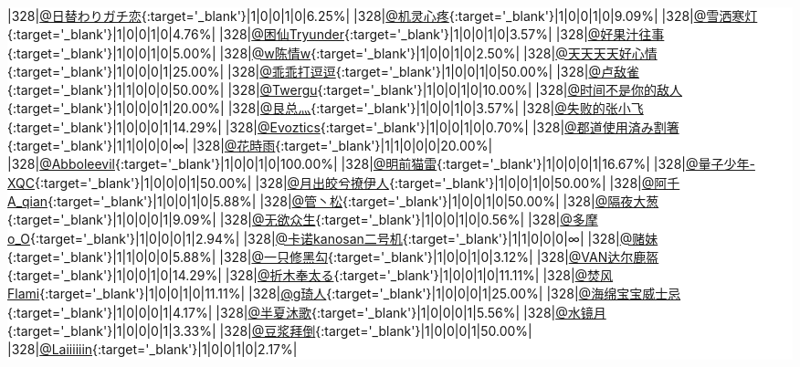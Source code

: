|328|[@日替わりガチ恋](https://space.bilibili.com/2872817/dynamic){:target='_blank'}|1|0|0|1|0|6.25%|
|328|[@机灵心疼](https://space.bilibili.com/23215427/dynamic){:target='_blank'}|1|0|0|1|0|9.09%|
|328|[@雪洒寒灯](https://space.bilibili.com/18042743/dynamic){:target='_blank'}|1|0|0|1|0|4.76%|
|328|[@困仙Tryunder](https://space.bilibili.com/29566289/dynamic){:target='_blank'}|1|0|0|1|0|3.57%|
|328|[@好果汁往事](https://space.bilibili.com/296087452/dynamic){:target='_blank'}|1|0|0|1|0|5.00%|
|328|[@w陈情w](https://space.bilibili.com/329406901/dynamic){:target='_blank'}|1|0|0|1|0|2.50%|
|328|[@天天天天好心情](https://space.bilibili.com/30890608/dynamic){:target='_blank'}|1|0|0|0|1|25.00%|
|328|[@乖乖打逗逗](https://space.bilibili.com/44517939/dynamic){:target='_blank'}|1|0|0|1|0|50.00%|
|328|[@卢敌雀](https://space.bilibili.com/524434907/dynamic){:target='_blank'}|1|1|0|0|0|50.00%|
|328|[@Twergu](https://space.bilibili.com/35269210/dynamic){:target='_blank'}|1|0|0|1|0|10.00%|
|328|[@时间不是你的敌人](https://space.bilibili.com/43449019/dynamic){:target='_blank'}|1|0|0|0|1|20.00%|
|328|[@艮总灬](https://space.bilibili.com/107609405/dynamic){:target='_blank'}|1|0|0|1|0|3.57%|
|328|[@失败的张小飞](https://space.bilibili.com/10895615/dynamic){:target='_blank'}|1|0|0|0|1|14.29%|
|328|[@Evoztics](https://space.bilibili.com/27807843/dynamic){:target='_blank'}|1|0|0|1|0|0.70%|
|328|[@郡道使用済み割箸](https://space.bilibili.com/50977/dynamic){:target='_blank'}|1|1|0|0|0|∞|
|328|[@花時雨](https://space.bilibili.com/4215924/dynamic){:target='_blank'}|1|1|0|0|0|20.00%|
|328|[@Abboleevil](https://space.bilibili.com/2139336614/dynamic){:target='_blank'}|1|0|0|1|0|100.00%|
|328|[@明前猫雷](https://space.bilibili.com/8590617/dynamic){:target='_blank'}|1|0|0|0|1|16.67%|
|328|[@量子少年-XQC](https://space.bilibili.com/156884624/dynamic){:target='_blank'}|1|0|0|0|1|50.00%|
|328|[@月出皎兮撩伊人](https://space.bilibili.com/386202134/dynamic){:target='_blank'}|1|0|0|1|0|50.00%|
|328|[@阿千A_qian](https://space.bilibili.com/5470648/dynamic){:target='_blank'}|1|0|0|1|0|5.88%|
|328|[@管丶松](https://space.bilibili.com/9842785/dynamic){:target='_blank'}|1|0|0|1|0|50.00%|
|328|[@隔夜大葱](https://space.bilibili.com/364211/dynamic){:target='_blank'}|1|0|0|0|1|9.09%|
|328|[@无欲众生](https://space.bilibili.com/85295213/dynamic){:target='_blank'}|1|0|0|1|0|0.56%|
|328|[@多摩o_O](https://space.bilibili.com/1689239/dynamic){:target='_blank'}|1|0|0|0|1|2.94%|
|328|[@卡诺kanosan二号机](https://space.bilibili.com/1391189060/dynamic){:target='_blank'}|1|1|0|0|0|∞|
|328|[@赌妹](https://space.bilibili.com/186249/dynamic){:target='_blank'}|1|1|0|0|0|5.88%|
|328|[@一只修黑勾](https://space.bilibili.com/157067571/dynamic){:target='_blank'}|1|0|0|1|0|3.12%|
|328|[@VAN达尔鹿盔](https://space.bilibili.com/435959131/dynamic){:target='_blank'}|1|0|0|1|0|14.29%|
|328|[@折木奉太る](https://space.bilibili.com/24897876/dynamic){:target='_blank'}|1|0|0|1|0|11.11%|
|328|[@焚风Flami](https://space.bilibili.com/13515264/dynamic){:target='_blank'}|1|0|0|1|0|11.11%|
|328|[@g琦人](https://space.bilibili.com/87384503/dynamic){:target='_blank'}|1|0|0|0|1|25.00%|
|328|[@海绵宝宝威士忌](https://space.bilibili.com/333874757/dynamic){:target='_blank'}|1|0|0|0|1|4.17%|
|328|[@半夏沐歌](https://space.bilibili.com/18978029/dynamic){:target='_blank'}|1|0|0|0|1|5.56%|
|328|[@水镜月](https://space.bilibili.com/55924/dynamic){:target='_blank'}|1|0|0|0|1|3.33%|
|328|[@豆浆拜倒](https://space.bilibili.com/86279588/dynamic){:target='_blank'}|1|0|0|0|1|50.00%|
|328|[@Laiiiiiin](https://space.bilibili.com/375232/dynamic){:target='_blank'}|1|0|0|1|0|2.17%|